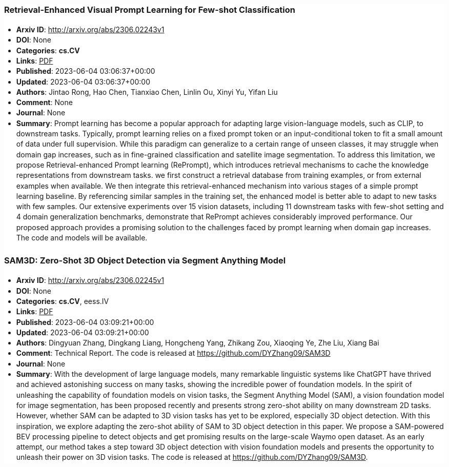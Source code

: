 

### Retrieval-Enhanced Visual Prompt Learning for Few-shot Classification
- **Arxiv ID**: http://arxiv.org/abs/2306.02243v1
- **DOI**: None
- **Categories**: **cs.CV**
- **Links**: [PDF](http://arxiv.org/pdf/2306.02243v1)
- **Published**: 2023-06-04 03:06:37+00:00
- **Updated**: 2023-06-04 03:06:37+00:00
- **Authors**: Jintao Rong, Hao Chen, Tianxiao Chen, Linlin Ou, Xinyi Yu, Yifan Liu
- **Comment**: None
- **Journal**: None
- **Summary**: Prompt learning has become a popular approach for adapting large vision-language models, such as CLIP, to downstream tasks. Typically, prompt learning relies on a fixed prompt token or an input-conditional token to fit a small amount of data under full supervision. While this paradigm can generalize to a certain range of unseen classes, it may struggle when domain gap increases, such as in fine-grained classification and satellite image segmentation. To address this limitation, we propose Retrieval-enhanced Prompt learning (RePrompt), which introduces retrieval mechanisms to cache the knowledge representations from downstream tasks. we first construct a retrieval database from training examples, or from external examples when available. We then integrate this retrieval-enhanced mechanism into various stages of a simple prompt learning baseline. By referencing similar samples in the training set, the enhanced model is better able to adapt to new tasks with few samples. Our extensive experiments over 15 vision datasets, including 11 downstream tasks with few-shot setting and 4 domain generalization benchmarks, demonstrate that RePrompt achieves considerably improved performance. Our proposed approach provides a promising solution to the challenges faced by prompt learning when domain gap increases. The code and models will be available.



### SAM3D: Zero-Shot 3D Object Detection via Segment Anything Model
- **Arxiv ID**: http://arxiv.org/abs/2306.02245v1
- **DOI**: None
- **Categories**: **cs.CV**, eess.IV
- **Links**: [PDF](http://arxiv.org/pdf/2306.02245v1)
- **Published**: 2023-06-04 03:09:21+00:00
- **Updated**: 2023-06-04 03:09:21+00:00
- **Authors**: Dingyuan Zhang, Dingkang Liang, Hongcheng Yang, Zhikang Zou, Xiaoqing Ye, Zhe Liu, Xiang Bai
- **Comment**: Technical Report. The code is released at
  https://github.com/DYZhang09/SAM3D
- **Journal**: None
- **Summary**: With the development of large language models, many remarkable linguistic systems like ChatGPT have thrived and achieved astonishing success on many tasks, showing the incredible power of foundation models. In the spirit of unleashing the capability of foundation models on vision tasks, the Segment Anything Model (SAM), a vision foundation model for image segmentation, has been proposed recently and presents strong zero-shot ability on many downstream 2D tasks. However, whether SAM can be adapted to 3D vision tasks has yet to be explored, especially 3D object detection. With this inspiration, we explore adapting the zero-shot ability of SAM to 3D object detection in this paper. We propose a SAM-powered BEV processing pipeline to detect objects and get promising results on the large-scale Waymo open dataset. As an early attempt, our method takes a step toward 3D object detection with vision foundation models and presents the opportunity to unleash their power on 3D vision tasks. The code is released at https://github.com/DYZhang09/SAM3D.
